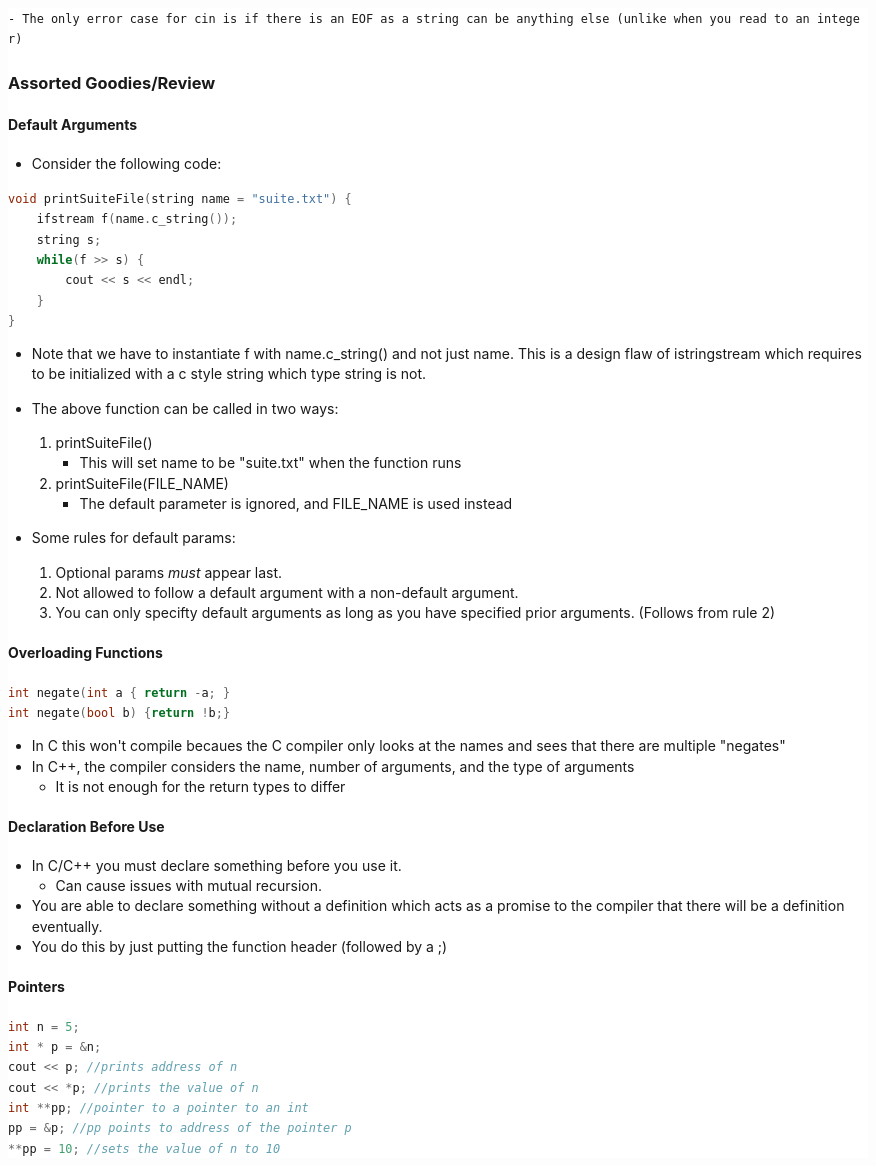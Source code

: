 	- The only error case for cin is if there is an EOF as a string can be anything else (unlike when you read to an integer)
	
### Assorted Goodies/Review
#### Default Arguments
* Consider the following code:

```C++ 
void printSuiteFile(string name = "suite.txt") {
	ifstream f(name.c_string());
	string s;
	while(f >> s) {
		cout << s << endl;
	}
}
```
* Note that we have to instantiate f with name.c_string() and not just name. This is a design flaw of istringstream which requires to be initialized with a c style string which type string is not.
* The above function can be called in two ways:
	1. printSuiteFile()
		- This will set name to be "suite.txt" when the function runs
	2. printSuiteFile(FILE_NAME)
		- The default parameter is ignored, and FILE_NAME is used instead

* Some rules for default params:
	1. Optional params *must* appear last.
	2. Not allowed to follow a default argument with a non-default argument.
	3. You can only specifty default arguments as long as you have specified prior arguments. (Follows from rule 2)

#### Overloading Functions

```C++
int negate(int a { return -a; }
int negate(bool b) {return !b;}
```
* In C this won't compile becaues the C compiler only looks at the names and sees that there are multiple "negates"
* In C++, the compiler considers the name, number of arguments, and the type of arguments
	- It is not enough for the return types to differ

#### Declaration Before Use
* In C/C++ you must declare something before you use it.
	- Can cause issues with mutual recursion.
* You are able to declare something without a definition which acts as a promise to the compiler that there will be a definition eventually.
* You do this by just putting the function header (followed by a ;)

#### Pointers

```C++
int n = 5;
int * p = &n;
cout << p; //prints address of n
cout << *p; //prints the value of n
int **pp; //pointer to a pointer to an int
pp = &p; //pp points to address of the pointer p
**pp = 10; //sets the value of n to 10
```
